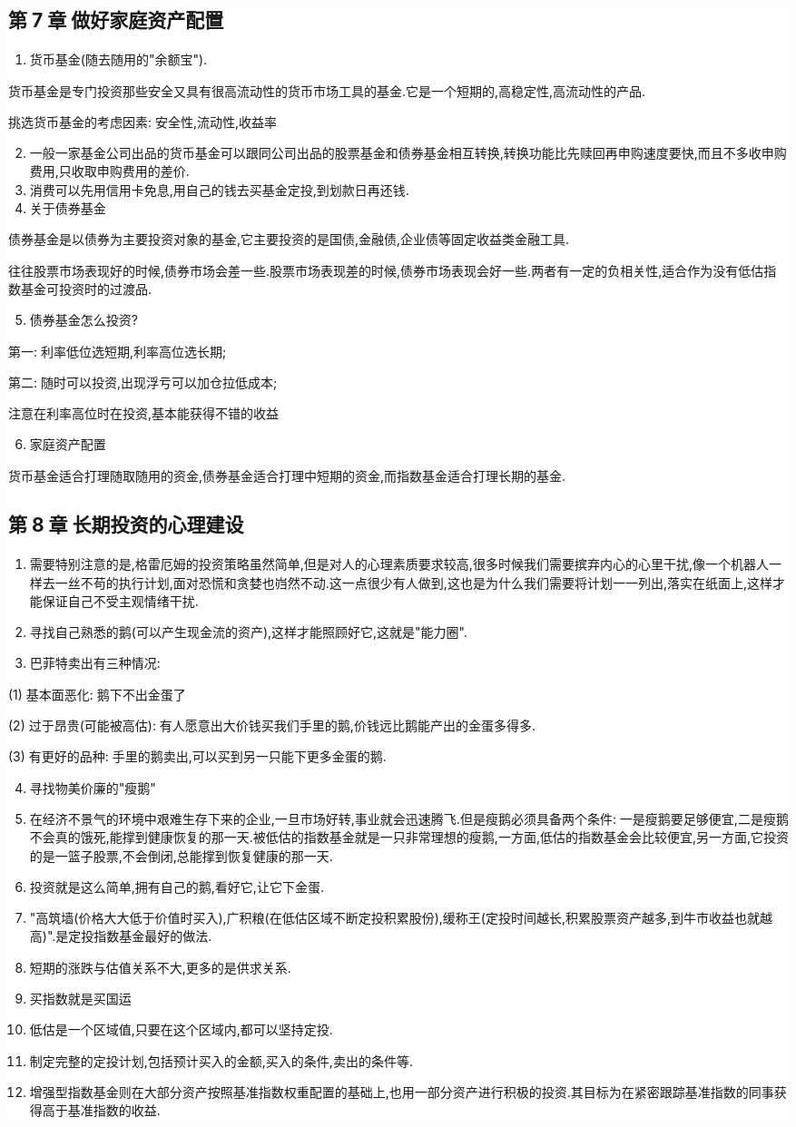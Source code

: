## 第 7 章 做好家庭资产配置

1. 货币基金(随去随用的"余额宝").

货币基金是专门投资那些安全又具有很高流动性的货币市场工具的基金.它是一个短期的,高稳定性,高流动性的产品.

挑选货币基金的考虑因素: 安全性,流动性,收益率

2. 一般一家基金公司出品的货币基金可以跟同公司出品的股票基金和债券基金相互转换,转换功能比先赎回再申购速度要快,而且不多收申购费用,只收取申购费用的差价.
3. 消费可以先用信用卡免息,用自己的钱去买基金定投,到划款日再还钱.
4. 关于债券基金

债券基金是以债券为主要投资对象的基金,它主要投资的是国债,金融债,企业债等固定收益类金融工具.

往往股票市场表现好的时候,债券市场会差一些.股票市场表现差的时候,债券市场表现会好一些.两者有一定的负相关性,适合作为没有低估指数基金可投资时的过渡品.

5. 债券基金怎么投资?

第一: 利率低位选短期,利率高位选长期;

第二: 随时可以投资,出现浮亏可以加仓拉低成本;

注意在利率高位时在投资,基本能获得不错的收益

6. 家庭资产配置

货币基金适合打理随取随用的资金,债券基金适合打理中短期的资金,而指数基金适合打理长期的基金.

## 第 8 章 长期投资的心理建设

1. 需要特别注意的是,格雷厄姆的投资策略虽然简单,但是对人的心理素质要求较高,很多时候我们需要摈弃内心的心里干扰,像一个机器人一样去一丝不苟的执行计划,面对恐慌和贪婪也岿然不动.这一点很少有人做到,这也是为什么我们需要将计划一一列出,落实在纸面上,这样才能保证自己不受主观情绪干扰.

2. 寻找自己熟悉的鹅(可以产生现金流的资产),这样才能照顾好它,这就是"能力圈".

3. 巴菲特卖出有三种情况:

(1) 基本面恶化: 鹅下不出金蛋了

(2) 过于昂贵(可能被高估): 有人愿意出大价钱买我们手里的鹅,价钱远比鹅能产出的金蛋多得多.

(3) 有更好的品种: 手里的鹅卖出,可以买到另一只能下更多金蛋的鹅.

4. 寻找物美价廉的"瘦鹅"
5. 在经济不景气的环境中艰难生存下来的企业,一旦市场好转,事业就会迅速腾飞.但是瘦鹅必须具备两个条件: 一是瘦鹅要足够便宜,二是瘦鹅不会真的饿死,能撑到健康恢复的那一天.被低估的指数基金就是一只非常理想的瘦鹅,一方面,低估的指数基金会比较便宜,另一方面,它投资的是一篮子股票,不会倒闭,总能撑到恢复健康的那一天.

6. 投资就是这么简单,拥有自己的鹅,看好它,让它下金蛋.
7. "高筑墙(价格大大低于价值时买入),广积粮(在低估区域不断定投积累股份),缓称王(定投时间越长,积累股票资产越多,到牛市收益也就越高)".是定投指数基金最好的做法.

8. 短期的涨跌与估值关系不大,更多的是供求关系.
9. 买指数就是买国运
10. 低估是一个区域值,只要在这个区域内,都可以坚持定投.
11. 制定完整的定投计划,包括预计买入的金额,买入的条件,卖出的条件等.
12. 增强型指数基金则在大部分资产按照基准指数权重配置的基础上,也用一部分资产进行积极的投资.其目标为在紧密跟踪基准指数的同事获得高于基准指数的收益.
